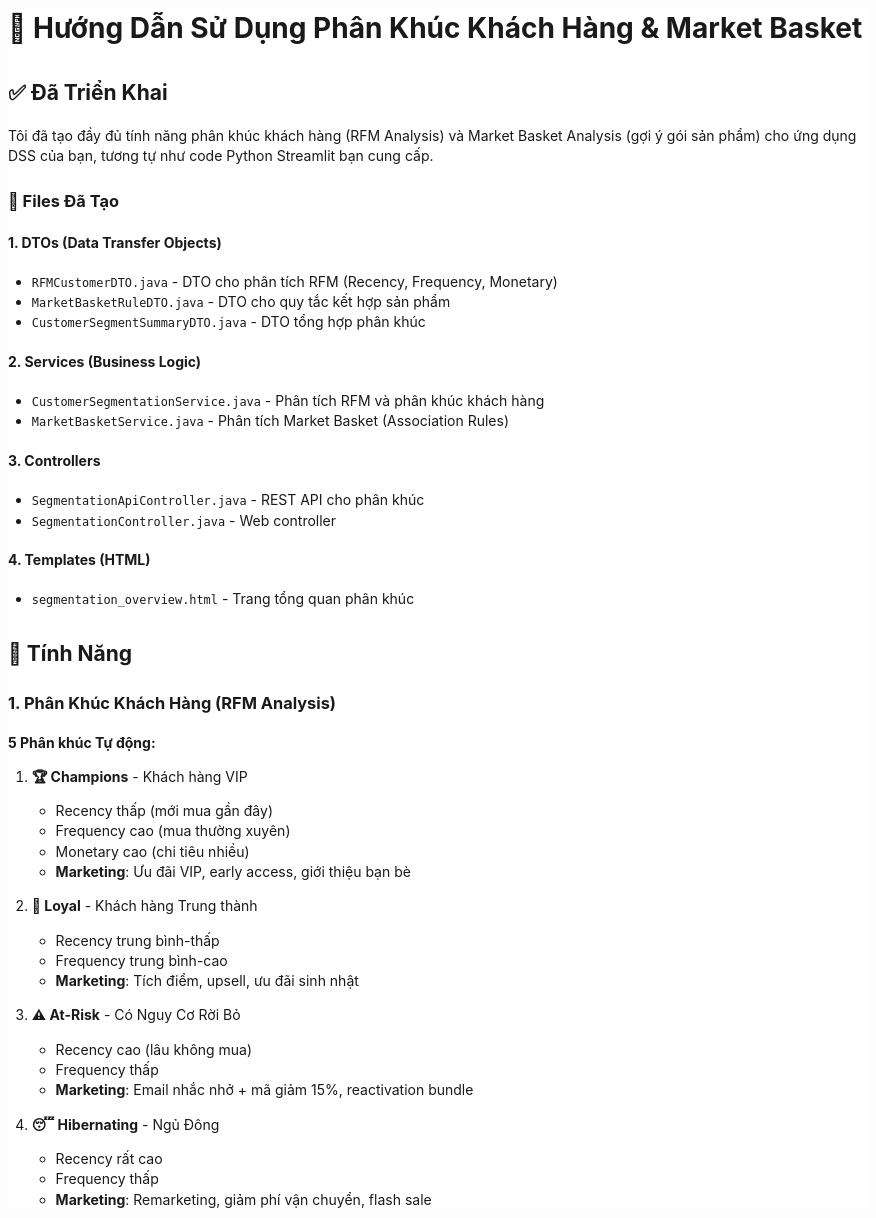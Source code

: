 # 🎯 Hướng Dẫn Sử Dụng Phân Khúc Khách Hàng & Market Basket

## ✅ Đã Triển Khai

Tôi đã tạo đầy đủ tính năng phân khúc khách hàng (RFM Analysis) và Market Basket Analysis (gợi ý gói sản phẩm) cho ứng dụng DSS của bạn, tương tự như code Python Streamlit bạn cung cấp.

### 📁 Files Đã Tạo

#### 1. DTOs (Data Transfer Objects)
- `RFMCustomerDTO.java` - DTO cho phân tích RFM (Recency, Frequency, Monetary)
- `MarketBasketRuleDTO.java` - DTO cho quy tắc kết hợp sản phẩm
- `CustomerSegmentSummaryDTO.java` - DTO tổng hợp phân khúc

#### 2. Services (Business Logic)
- `CustomerSegmentationService.java` - Phân tích RFM và phân khúc khách hàng
- `MarketBasketService.java` - Phân tích Market Basket (Association Rules)

#### 3. Controllers
- `SegmentationApiController.java` - REST API cho phân khúc
- `SegmentationController.java` - Web controller

#### 4. Templates (HTML)
- `segmentation_overview.html` - Trang tổng quan phân khúc

## 🚀 Tính Năng

### 1. **Phân Khúc Khách Hàng (RFM Analysis)**

**5 Phân khúc Tự động:**

1. **🏆 Champions** - Khách hàng VIP
   - Recency thấp (mới mua gần đây)
   - Frequency cao (mua thường xuyên)
   - Monetary cao (chi tiêu nhiều)
   - **Marketing**: Ưu đãi VIP, early access, giới thiệu bạn bè

2. **💎 Loyal** - Khách hàng Trung thành
   - Recency trung bình-thấp
   - Frequency trung bình-cao
   - **Marketing**: Tích điểm, upsell, ưu đãi sinh nhật

3. **⚠️ At-Risk** - Có Nguy Cơ Rời Bỏ
   - Recency cao (lâu không mua)
   - Frequency thấp
   - **Marketing**: Email nhắc nhở + mã giảm 15%, reactivation bundle

4. **😴 Hibernating** - Ngủ Đông
   - Recency rất cao
   - Frequency thấp
   - **Marketing**: Remarketing, giảm phí vận chuyển, flash sale
